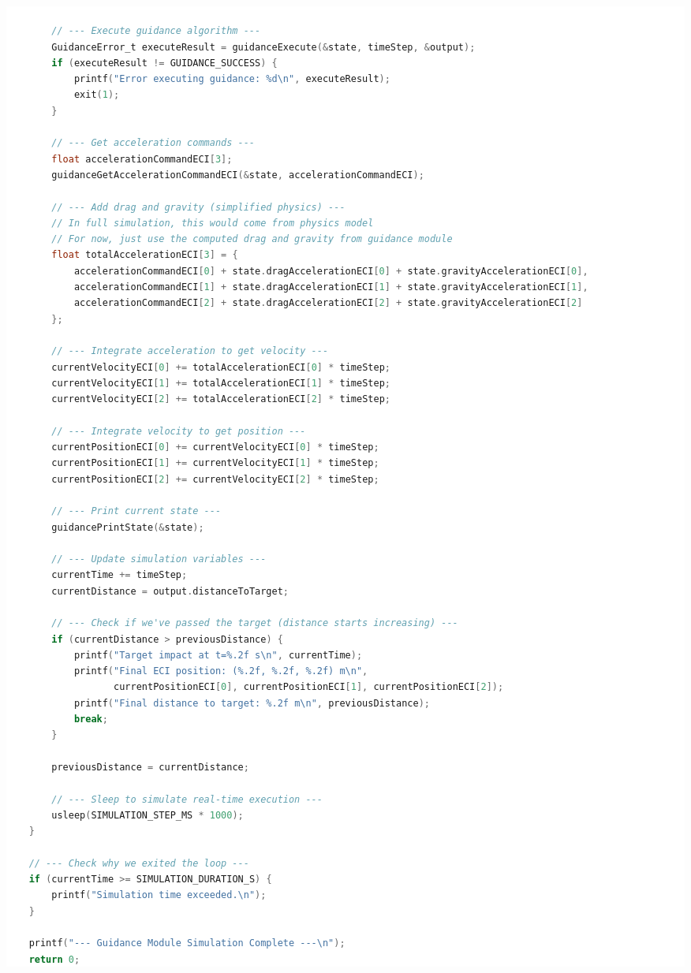 ```c

        // --- Execute guidance algorithm ---
        GuidanceError_t executeResult = guidanceExecute(&state, timeStep, &output);
        if (executeResult != GUIDANCE_SUCCESS) {
            printf("Error executing guidance: %d\n", executeResult);
            exit(1);
        }

        // --- Get acceleration commands ---
        float accelerationCommandECI[3];
        guidanceGetAccelerationCommandECI(&state, accelerationCommandECI);

        // --- Add drag and gravity (simplified physics) ---
        // In full simulation, this would come from physics model
        // For now, just use the computed drag and gravity from guidance module
        float totalAccelerationECI[3] = {
            accelerationCommandECI[0] + state.dragAccelerationECI[0] + state.gravityAccelerationECI[0],
            accelerationCommandECI[1] + state.dragAccelerationECI[1] + state.gravityAccelerationECI[1],
            accelerationCommandECI[2] + state.dragAccelerationECI[2] + state.gravityAccelerationECI[2]
        };

        // --- Integrate acceleration to get velocity ---
        currentVelocityECI[0] += totalAccelerationECI[0] * timeStep;
        currentVelocityECI[1] += totalAccelerationECI[1] * timeStep;
        currentVelocityECI[2] += totalAccelerationECI[2] * timeStep;

        // --- Integrate velocity to get position ---
        currentPositionECI[0] += currentVelocityECI[0] * timeStep;
        currentPositionECI[1] += currentVelocityECI[1] * timeStep;
        currentPositionECI[2] += currentVelocityECI[2] * timeStep;

        // --- Print current state ---
        guidancePrintState(&state);

        // --- Update simulation variables ---
        currentTime += timeStep;
        currentDistance = output.distanceToTarget;

        // --- Check if we've passed the target (distance starts increasing) ---
        if (currentDistance > previousDistance) {
            printf("Target impact at t=%.2f s\n", currentTime);
            printf("Final ECI position: (%.2f, %.2f, %.2f) m\n", 
                   currentPositionECI[0], currentPositionECI[1], currentPositionECI[2]);
            printf("Final distance to target: %.2f m\n", previousDistance);
            break;
        }

        previousDistance = currentDistance;

        // --- Sleep to simulate real-time execution ---
        usleep(SIMULATION_STEP_MS * 1000);
    }
    
    // --- Check why we exited the loop ---
    if (currentTime >= SIMULATION_DURATION_S) {
        printf("Simulation time exceeded.\n");
    }
    
    printf("--- Guidance Module Simulation Complete ---\n");
    return 0;
```